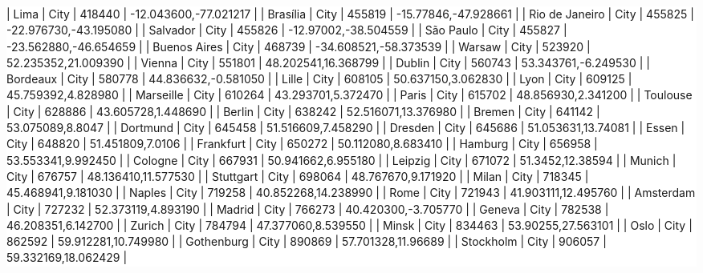 | Lima               | City                      | 418440   | -12.043600,-77.021217  |
| Brasília           | City                      | 455819   | -15.77846,-47.928661   |
| Rio de Janeiro     | City                      | 455825   | -22.976730,-43.195080  |
| Salvador           | City                      | 455826   | -12.97002,-38.504559   |
| São Paulo          | City                      | 455827   | -23.562880,-46.654659  |
| Buenos Aires       | City                      | 468739   | -34.608521,-58.373539  |
| Warsaw             | City                      | 523920   | 52.235352,21.009390    |
| Vienna             | City                      | 551801   | 48.202541,16.368799    |
| Dublin             | City                      | 560743   | 53.343761,-6.249530    |
| Bordeaux           | City                      | 580778   | 44.836632,-0.581050    |
| Lille              | City                      | 608105   | 50.637150,3.062830     |
| Lyon               | City                      | 609125   | 45.759392,4.828980     |
| Marseille          | City                      | 610264   | 43.293701,5.372470     |
| Paris              | City                      | 615702   | 48.856930,2.341200     |
| Toulouse           | City                      | 628886   | 43.605728,1.448690     |
| Berlin             | City                      | 638242   | 52.516071,13.376980    |
| Bremen             | City                      | 641142   | 53.075089,8.8047       |
| Dortmund           | City                      | 645458   | 51.516609,7.458290     |
| Dresden            | City                      | 645686   | 51.053631,13.74081     |
| Essen              | City                      | 648820   | 51.451809,7.0106       |
| Frankfurt          | City                      | 650272   | 50.112080,8.683410     |
| Hamburg            | City                      | 656958   | 53.553341,9.992450     |
| Cologne            | City                      | 667931   | 50.941662,6.955180     |
| Leipzig            | City                      | 671072   | 51.3452,12.38594       |
| Munich             | City                      | 676757   | 48.136410,11.577530    |
| Stuttgart          | City                      | 698064   | 48.767670,9.171920     |
| Milan              | City                      | 718345   | 45.468941,9.181030     |
| Naples             | City                      | 719258   | 40.852268,14.238990    |
| Rome               | City                      | 721943   | 41.903111,12.495760    |
| Amsterdam          | City                      | 727232   | 52.373119,4.893190     |
| Madrid             | City                      | 766273   | 40.420300,-3.705770    |
| Geneva             | City                      | 782538   | 46.208351,6.142700     |
| Zurich             | City                      | 784794   | 47.377060,8.539550     |
| Minsk              | City                      | 834463   | 53.90255,27.563101     |
| Oslo               | City                      | 862592   | 59.912281,10.749980    |
| Gothenburg         | City                      | 890869   | 57.701328,11.96689     |
| Stockholm          | City                      | 906057   | 59.332169,18.062429    |